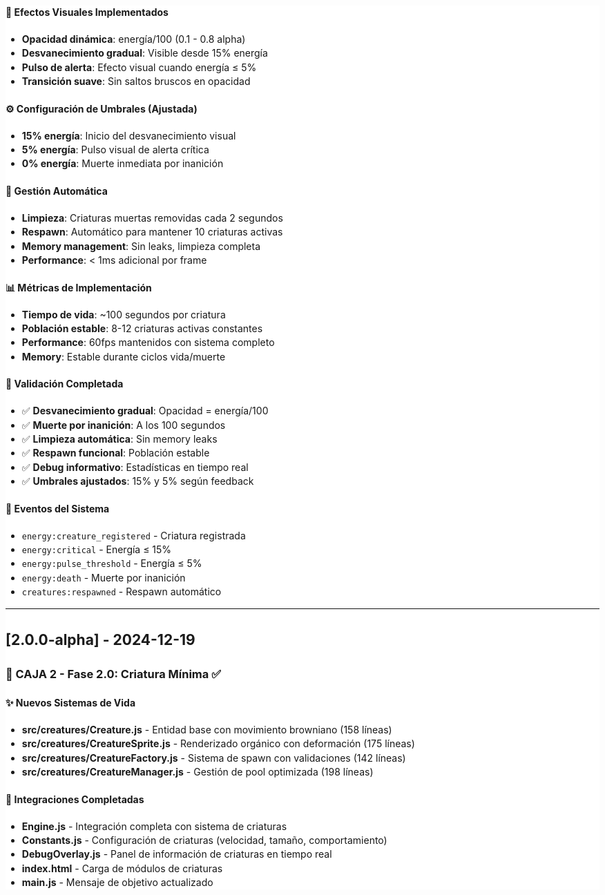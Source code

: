 #### 🎨 Efectos Visuales Implementados
- **Opacidad dinámica**: energía/100 (0.1 - 0.8 alpha)
- **Desvanecimiento gradual**: Visible desde 15% energía
- **Pulso de alerta**: Efecto visual cuando energía ≤ 5%
- **Transición suave**: Sin saltos bruscos en opacidad

#### ⚙️ Configuración de Umbrales (Ajustada)
- **15% energía**: Inicio del desvanecimiento visual
- **5% energía**: Pulso visual de alerta crítica
- **0% energía**: Muerte inmediata por inanición

#### 🔄 Gestión Automática
- **Limpieza**: Criaturas muertas removidas cada 2 segundos
- **Respawn**: Automático para mantener 10 criaturas activas
- **Memory management**: Sin leaks, limpieza completa
- **Performance**: < 1ms adicional por frame

#### 📊 Métricas de Implementación
- **Tiempo de vida**: ~100 segundos por criatura
- **Población estable**: 8-12 criaturas activas constantes
- **Performance**: 60fps mantenidos con sistema completo
- **Memory**: Estable durante ciclos vida/muerte

#### 🎯 Validación Completada
- ✅ **Desvanecimiento gradual**: Opacidad = energía/100
- ✅ **Muerte por inanición**: A los 100 segundos
- ✅ **Limpieza automática**: Sin memory leaks
- ✅ **Respawn funcional**: Población estable
- ✅ **Debug informativo**: Estadísticas en tiempo real
- ✅ **Umbrales ajustados**: 15% y 5% según feedback

#### 📝 Eventos del Sistema
- `energy:creature_registered` - Criatura registrada
- `energy:critical` - Energía ≤ 15%
- `energy:pulse_threshold` - Energía ≤ 5%
- `energy:death` - Muerte por inanición
- `creatures:respawned` - Respawn automático

---

## [2.0.0-alpha] - 2024-12-19

### 🦠 CAJA 2 - Fase 2.0: Criatura Mínima ✅

#### ✨ Nuevos Sistemas de Vida
- **src/creatures/Creature.js** - Entidad base con movimiento browniano (158 líneas)
- **src/creatures/CreatureSprite.js** - Renderizado orgánico con deformación (175 líneas)
- **src/creatures/CreatureFactory.js** - Sistema de spawn con validaciones (142 líneas)
- **src/creatures/CreatureManager.js** - Gestión de pool optimizada (198 líneas)

#### 🔧 Integraciones Completadas
- **Engine.js** - Integración completa con sistema de criaturas
- **Constants.js** - Configuración de criaturas (velocidad, tamaño, comportamiento)
- **DebugOverlay.js** - Panel de información de criaturas en tiempo real
- **index.html** - Carga de módulos de criaturas
- **main.js** - Mensaje de objetivo actualizado
